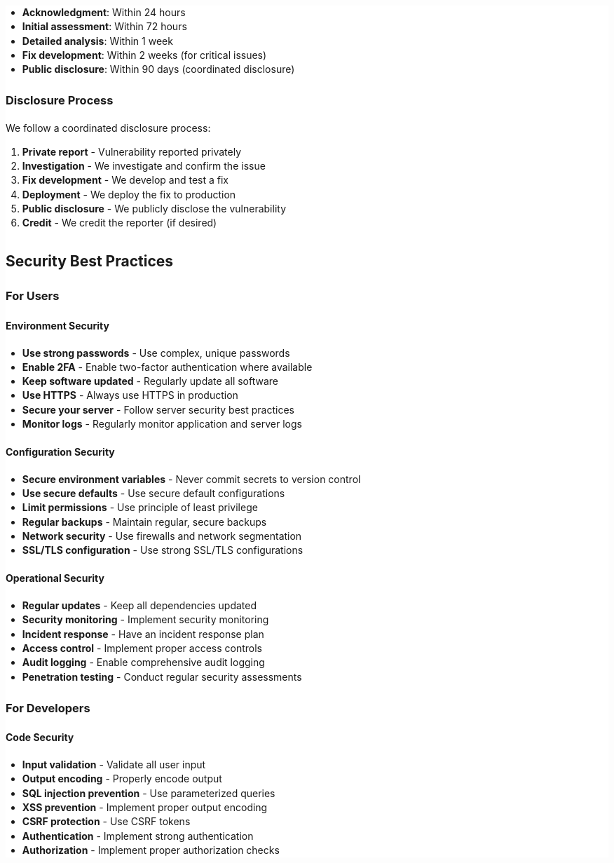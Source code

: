 - **Acknowledgment**: Within 24 hours
- **Initial assessment**: Within 72 hours
- **Detailed analysis**: Within 1 week
- **Fix development**: Within 2 weeks (for critical issues)
- **Public disclosure**: Within 90 days (coordinated disclosure)

### Disclosure Process

We follow a coordinated disclosure process:

1. **Private report** - Vulnerability reported privately
2. **Investigation** - We investigate and confirm the issue
3. **Fix development** - We develop and test a fix
4. **Deployment** - We deploy the fix to production
5. **Public disclosure** - We publicly disclose the vulnerability
6. **Credit** - We credit the reporter (if desired)

## Security Best Practices

### For Users

#### Environment Security

- **Use strong passwords** - Use complex, unique passwords
- **Enable 2FA** - Enable two-factor authentication where available
- **Keep software updated** - Regularly update all software
- **Use HTTPS** - Always use HTTPS in production
- **Secure your server** - Follow server security best practices
- **Monitor logs** - Regularly monitor application and server logs

#### Configuration Security

- **Secure environment variables** - Never commit secrets to version control
- **Use secure defaults** - Use secure default configurations
- **Limit permissions** - Use principle of least privilege
- **Regular backups** - Maintain regular, secure backups
- **Network security** - Use firewalls and network segmentation
- **SSL/TLS configuration** - Use strong SSL/TLS configurations

#### Operational Security

- **Regular updates** - Keep all dependencies updated
- **Security monitoring** - Implement security monitoring
- **Incident response** - Have an incident response plan
- **Access control** - Implement proper access controls
- **Audit logging** - Enable comprehensive audit logging
- **Penetration testing** - Conduct regular security assessments

### For Developers

#### Code Security

- **Input validation** - Validate all user input
- **Output encoding** - Properly encode output
- **SQL injection prevention** - Use parameterized queries
- **XSS prevention** - Implement proper output encoding
- **CSRF protection** - Use CSRF tokens
- **Authentication** - Implement strong authentication
- **Authorization** - Implement proper authorization checks
